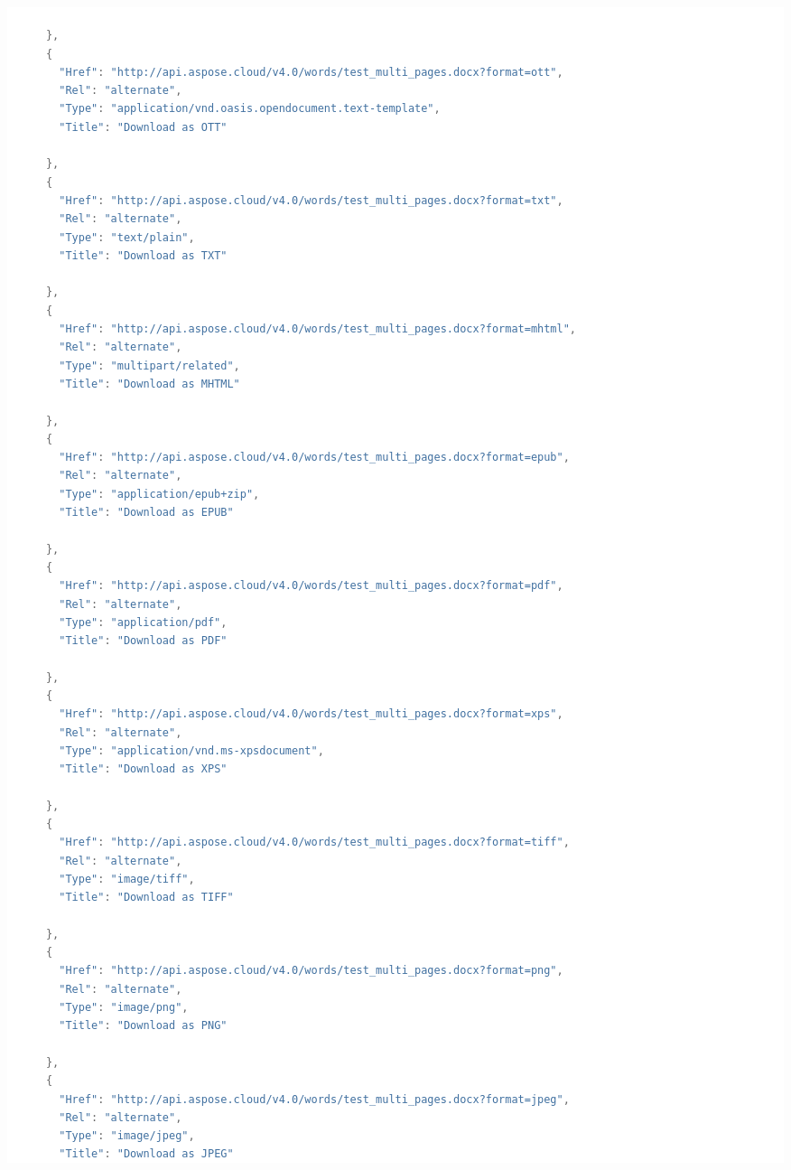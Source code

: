 ```java

      },
      {
        "Href": "http://api.aspose.cloud/v4.0/words/test_multi_pages.docx?format=ott",
        "Rel": "alternate",
        "Type": "application/vnd.oasis.opendocument.text-template",
        "Title": "Download as OTT"

      },
      {
        "Href": "http://api.aspose.cloud/v4.0/words/test_multi_pages.docx?format=txt",
        "Rel": "alternate",
        "Type": "text/plain",
        "Title": "Download as TXT"

      },
      {
        "Href": "http://api.aspose.cloud/v4.0/words/test_multi_pages.docx?format=mhtml",
        "Rel": "alternate",
        "Type": "multipart/related",
        "Title": "Download as MHTML"

      },
      {
        "Href": "http://api.aspose.cloud/v4.0/words/test_multi_pages.docx?format=epub",
        "Rel": "alternate",
        "Type": "application/epub+zip",
        "Title": "Download as EPUB"

      },
      {
        "Href": "http://api.aspose.cloud/v4.0/words/test_multi_pages.docx?format=pdf",
        "Rel": "alternate",
        "Type": "application/pdf",
        "Title": "Download as PDF"

      },
      {
        "Href": "http://api.aspose.cloud/v4.0/words/test_multi_pages.docx?format=xps",
        "Rel": "alternate",
        "Type": "application/vnd.ms-xpsdocument",
        "Title": "Download as XPS"

      },
      {
        "Href": "http://api.aspose.cloud/v4.0/words/test_multi_pages.docx?format=tiff",
        "Rel": "alternate",
        "Type": "image/tiff",
        "Title": "Download as TIFF"

      },
      {
        "Href": "http://api.aspose.cloud/v4.0/words/test_multi_pages.docx?format=png",
        "Rel": "alternate",
        "Type": "image/png",
        "Title": "Download as PNG"

      },
      {
        "Href": "http://api.aspose.cloud/v4.0/words/test_multi_pages.docx?format=jpeg",
        "Rel": "alternate",
        "Type": "image/jpeg",
        "Title": "Download as JPEG"
```